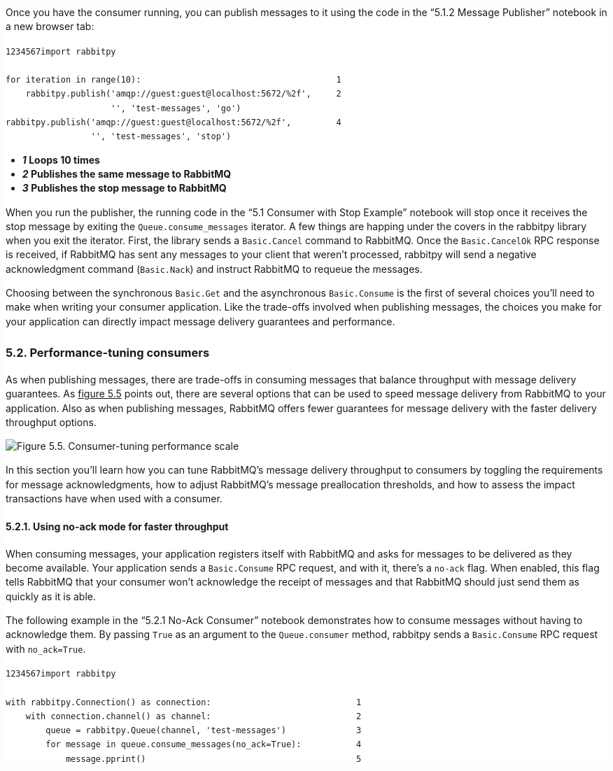 Once you have the consumer running, you can publish messages to it using the code in the “5.1.2 Message Publisher” notebook in a new browser tab:

```
1234567import rabbitpy

for iteration in range(10):                                       1
    rabbitpy.publish('amqp://guest:guest@localhost:5672/%2f',     2
                     '', 'test-messages', 'go')
rabbitpy.publish('amqp://guest:guest@localhost:5672/%2f',         4
                 '', 'test-messages', 'stop')
```

- ***1* Loops 10 times**
- ***2* Publishes the same message to RabbitMQ**
- ***3* Publishes the stop message to RabbitMQ**

When you run the publisher, the running code in the “5.1 Consumer with Stop Example” notebook will stop once it receives the stop message by exiting the `Queue.consume_messages` iterator. A few things are happing under the covers in the rabbitpy library when you exit the iterator. First, the library sends a `Basic.Cancel` command to RabbitMQ. Once the `Basic.CancelOk` RPC response is received, if RabbitMQ has sent any messages to your client that weren’t processed, rabbitpy will send a negative acknowledgment command (`Basic.Nack`) and instruct RabbitMQ to requeue the messages.

Choosing between the synchronous `Basic.Get` and the asynchronous `Basic.Consume` is the first of several choices you’ll need to make when writing your consumer application. Like the trade-offs involved when publishing messages, the choices you make for your application can directly impact message delivery guarantees and performance.

### 5.2. Performance-tuning consumers

As when publishing messages, there are trade-offs in consuming messages that balance throughput with message delivery guarantees. As [figure 5.5](https://livebook.manning.com/book/rabbitmq-in-depth/chapter-5/ch05fig05) points out, there are several options that can be used to speed message delivery from RabbitMQ to your application. Also as when publishing messages, RabbitMQ offers fewer guarantees for message delivery with the faster delivery throughput options.

![Figure 5.5. Consumer-tuning performance scale](https://drek4537l1klr.cloudfront.net/roy/Figures/05fig05_alt.jpg)

In this section you’ll learn how you can tune RabbitMQ’s message delivery throughput to consumers by toggling the requirements for message acknowledgments, how to adjust RabbitMQ’s message preallocation thresholds, and how to assess the impact transactions have when used with a consumer.

#### 5.2.1. Using no-ack mode for faster throughput

When consuming messages, your application registers itself with RabbitMQ and asks for messages to be delivered as they become available. Your application sends a `Basic.Consume` RPC request, and with it, there’s a `no-ack` flag. When enabled, this flag tells RabbitMQ that your consumer won’t acknowledge the receipt of messages and that RabbitMQ should just send them as quickly as it is able.

The following example in the “5.2.1 No-Ack Consumer” notebook demonstrates how to consume messages without having to acknowledge them. By passing `True` as an argument to the `Queue.consumer` method, rabbitpy sends a `Basic.Consume` RPC request with `no_ack=True`.

```
1234567import rabbitpy

with rabbitpy.Connection() as connection:                             1
    with connection.channel() as channel:                             2
        queue = rabbitpy.Queue(channel, 'test-messages')              3
        for message in queue.consume_messages(no_ack=True):           4
            message.pprint()                                          5
```
